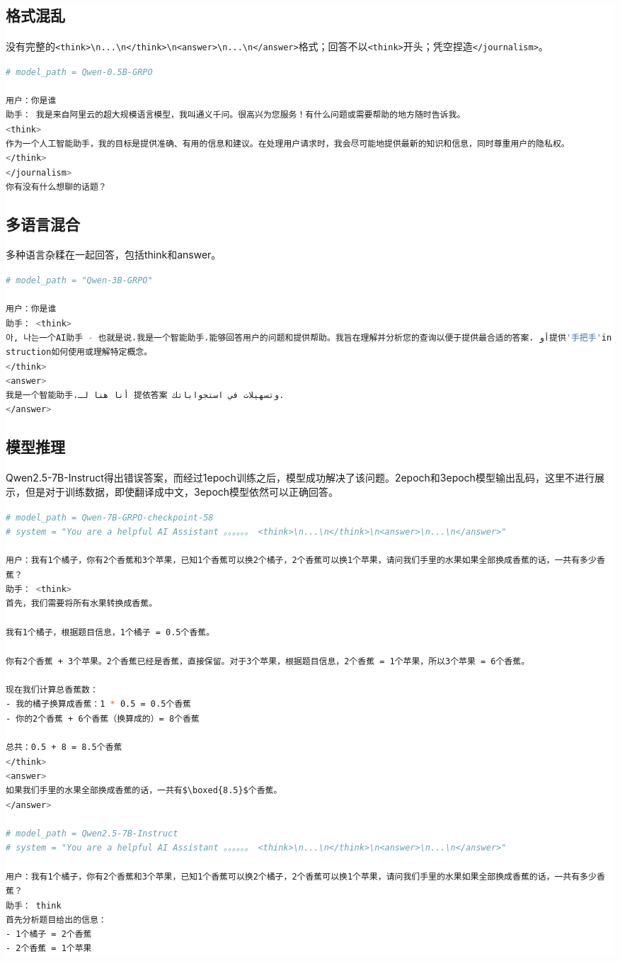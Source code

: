 ## 格式混乱
没有完整的`<think>\n...\n</think>\n<answer>\n...\n</answer>`格式；回答不以`<think>`开头；凭空捏造`</journalism>`。
```bash
# model_path = Qwen-0.5B-GRPO

用户：你是谁
助手： 我是来自阿里云的超大规模语言模型，我叫通义千问。很高兴为您服务！有什么问题或需要帮助的地方随时告诉我。
<think>
作为一个人工智能助手，我的目标是提供准确、有用的信息和建议。在处理用户请求时，我会尽可能地提供最新的知识和信息，同时尊重用户的隐私权。
</think>
</journalism>
你有没有什么想聊的话题？
```

## 多语言混合
多种语言杂糅在一起回答，包括think和answer。
```bash
# model_path = "Qwen-3B-GRPO"

用户：你是谁
助手： <think>
아, 나는一个AI助手 - 也就是说،我是一个智能助手،能够回答用户的问题和提供帮助。我旨在理解并分析您的查询以便于提供最合适的答案، أو提供'手把手'instruction如何使用或理解特定概念。
</think>
<answer>
我是一个智能助手،أنا هنا لـ 提依答案 وتسهيلات في استجواباتك.
</answer>
```

## 模型推理
Qwen2.5-7B-Instruct得出错误答案，而经过1epoch训练之后，模型成功解决了该问题。2epoch和3epoch模型输出乱码，这里不进行展示，但是对于训练数据，即使翻译成中文，3epoch模型依然可以正确回答。
```bash
# model_path = Qwen-7B-GRPO-checkpoint-58
# system = "You are a helpful AI Assistant 。。。。。。 <think>\n...\n</think>\n<answer>\n...\n</answer>"

用户：我有1个橘子，你有2个香蕉和3个苹果，已知1个香蕉可以换2个橘子，2个香蕉可以换1个苹果，请问我们手里的水果如果全部换成香蕉的话，一共有多少香蕉？
助手： <think>
首先，我们需要将所有水果转换成香蕉。

我有1个橘子，根据题目信息，1个橘子 = 0.5个香蕉。

你有2个香蕉 + 3个苹果。2个香蕉已经是香蕉，直接保留。对于3个苹果，根据题目信息，2个香蕉 = 1个苹果，所以3个苹果 = 6个香蕉。

现在我们计算总香蕉数：
- 我的橘子换算成香蕉：1 * 0.5 = 0.5个香蕉
- 你的2个香蕉 + 6个香蕉（换算成的）= 8个香蕉

总共：0.5 + 8 = 8.5个香蕉
</think>
<answer>
如果我们手里的水果全部换成香蕉的话，一共有$\boxed{8.5}$个香蕉。
</answer>

# model_path = Qwen2.5-7B-Instruct
# system = "You are a helpful AI Assistant 。。。。。。 <think>\n...\n</think>\n<answer>\n...\n</answer>"

用户：我有1个橘子，你有2个香蕉和3个苹果，已知1个香蕉可以换2个橘子，2个香蕉可以换1个苹果，请问我们手里的水果如果全部换成香蕉的话，一共有多少香蕉？
助手： think
首先分析题目给出的信息：
- 1个橘子 = 2个香蕉
- 2个香蕉 = 1个苹果
```
